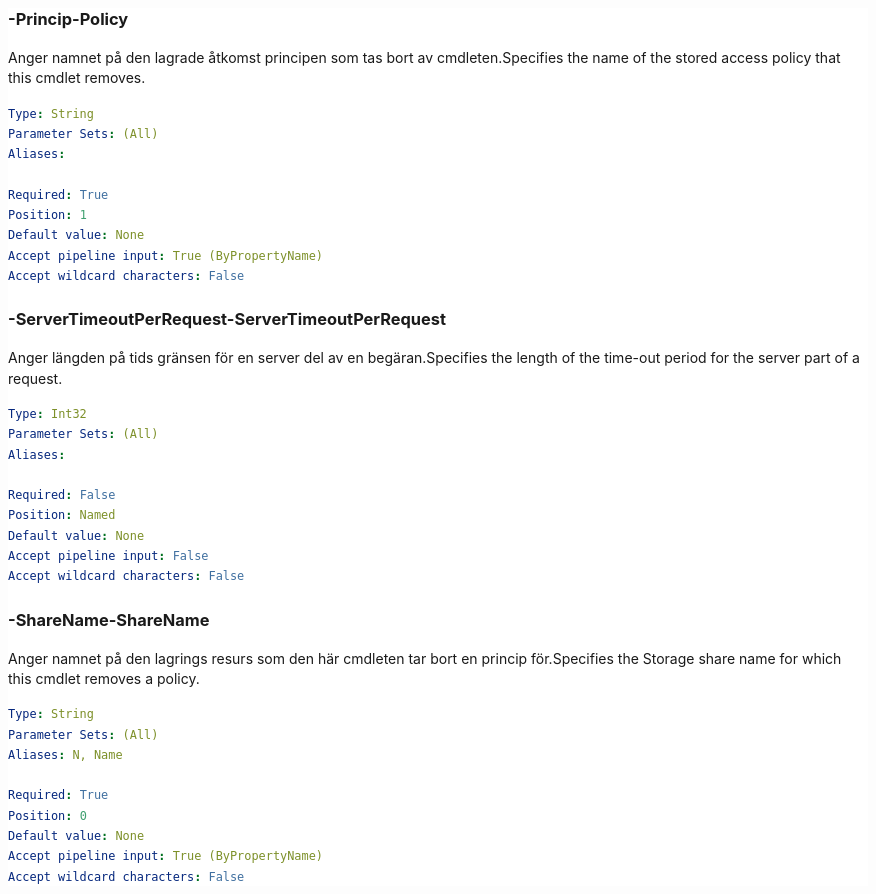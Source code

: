 ### <span data-ttu-id="69c1b-127">-Princip</span><span class="sxs-lookup"><span data-stu-id="69c1b-127">-Policy</span></span>
<span data-ttu-id="69c1b-128">Anger namnet på den lagrade åtkomst principen som tas bort av cmdleten.</span><span class="sxs-lookup"><span data-stu-id="69c1b-128">Specifies the name of the stored access policy that this cmdlet removes.</span></span>

```yaml
Type: String
Parameter Sets: (All)
Aliases: 

Required: True
Position: 1
Default value: None
Accept pipeline input: True (ByPropertyName)
Accept wildcard characters: False
```

### <span data-ttu-id="69c1b-129">-ServerTimeoutPerRequest</span><span class="sxs-lookup"><span data-stu-id="69c1b-129">-ServerTimeoutPerRequest</span></span>
<span data-ttu-id="69c1b-130">Anger längden på tids gränsen för en server del av en begäran.</span><span class="sxs-lookup"><span data-stu-id="69c1b-130">Specifies the length of the time-out period for the server part of a request.</span></span>

```yaml
Type: Int32
Parameter Sets: (All)
Aliases: 

Required: False
Position: Named
Default value: None
Accept pipeline input: False
Accept wildcard characters: False
```

### <span data-ttu-id="69c1b-131">-ShareName</span><span class="sxs-lookup"><span data-stu-id="69c1b-131">-ShareName</span></span>
<span data-ttu-id="69c1b-132">Anger namnet på den lagrings resurs som den här cmdleten tar bort en princip för.</span><span class="sxs-lookup"><span data-stu-id="69c1b-132">Specifies the Storage share name for which this cmdlet removes a policy.</span></span>

```yaml
Type: String
Parameter Sets: (All)
Aliases: N, Name

Required: True
Position: 0
Default value: None
Accept pipeline input: True (ByPropertyName)
Accept wildcard characters: False
```
